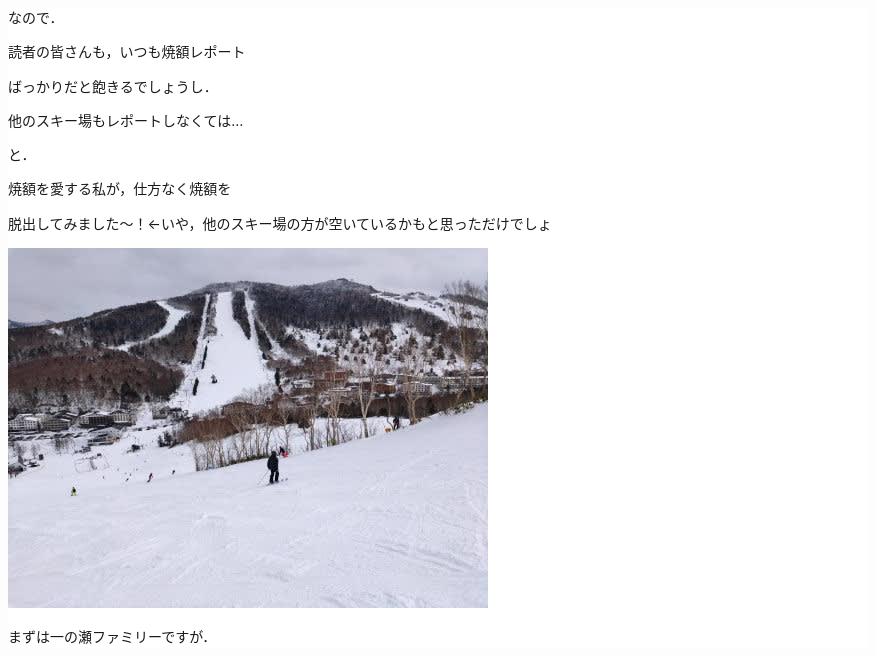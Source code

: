 





なので．


読者の皆さんも，いつも焼額レポート


ばっかりだと飽きるでしょうし．


他のスキー場もレポートしなくては…


と．


焼額を愛する私が，仕方なく焼額を


脱出してみました～！←いや，他のスキー場の方が空いているかもと思っただけでしょ




![c7a9462c83230d6cf09dd339553b0ecb.jpg](images/c7a9462c83230d6cf09dd339553b0ecb.jpg)







まずは一の瀬ファミリーですが．



